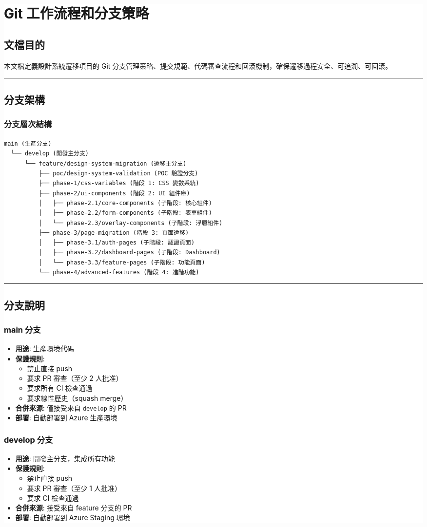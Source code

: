 # Git 工作流程和分支策略

## 文檔目的

本文檔定義設計系統遷移項目的 Git 分支管理策略、提交規範、代碼審查流程和回滾機制，確保遷移過程安全、可追溯、可回滾。

---

## 分支架構

### 分支層次結構

```
main (生產分支)
  └── develop (開發主分支)
      └── feature/design-system-migration (遷移主分支)
          ├── poc/design-system-validation (POC 驗證分支)
          ├── phase-1/css-variables (階段 1: CSS 變數系統)
          ├── phase-2/ui-components (階段 2: UI 組件庫)
          │   ├── phase-2.1/core-components (子階段: 核心組件)
          │   ├── phase-2.2/form-components (子階段: 表單組件)
          │   └── phase-2.3/overlay-components (子階段: 浮層組件)
          ├── phase-3/page-migration (階段 3: 頁面遷移)
          │   ├── phase-3.1/auth-pages (子階段: 認證頁面)
          │   ├── phase-3.2/dashboard-pages (子階段: Dashboard)
          │   └── phase-3.3/feature-pages (子階段: 功能頁面)
          └── phase-4/advanced-features (階段 4: 進階功能)
```

---

## 分支說明

### main 分支
- **用途**: 生產環境代碼
- **保護規則**:
  - 禁止直接 push
  - 要求 PR 審查（至少 2 人批准）
  - 要求所有 CI 檢查通過
  - 要求線性歷史（squash merge）
- **合併來源**: 僅接受來自 `develop` 的 PR
- **部署**: 自動部署到 Azure 生產環境

### develop 分支
- **用途**: 開發主分支，集成所有功能
- **保護規則**:
  - 禁止直接 push
  - 要求 PR 審查（至少 1 人批准）
  - 要求 CI 檢查通過
- **合併來源**: 接受來自 feature 分支的 PR
- **部署**: 自動部署到 Azure Staging 環境
